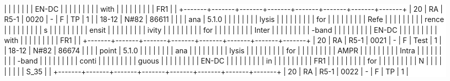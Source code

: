|       |       |       |       |       |       | EN-DC |       |
|       |       |       |       |       |       | with  |       |
|       |       |       |       |       |       | FR1   |       |
+-------+-------+-------+-------+-------+-------+-------+-------+
| 20    | RA    | R5-1  | 0020  | \-    | F     | TP    | 1     |
| 18-12 | N\#82 | 86611 |       |       |       | ana   | 5.1.0 |
|       |       |       |       |       |       | lysis |       |
|       |       |       |       |       |       | for   |       |
|       |       |       |       |       |       | Refe  |       |
|       |       |       |       |       |       | rence |       |
|       |       |       |       |       |       | s     |       |
|       |       |       |       |       |       | ensit |       |
|       |       |       |       |       |       | ivity |       |
|       |       |       |       |       |       | for   |       |
|       |       |       |       |       |       | Inter |       |
|       |       |       |       |       |       | -band |       |
|       |       |       |       |       |       | EN-DC |       |
|       |       |       |       |       |       | with  |       |
|       |       |       |       |       |       | FR1   |       |
+-------+-------+-------+-------+-------+-------+-------+-------+
| 20    | RA    | R5-1  | 0021  | \-    | F     | Test  | 1     |
| 18-12 | N\#82 | 86674 |       |       |       | point | 5.1.0 |
|       |       |       |       |       |       | ana   |       |
|       |       |       |       |       |       | lysis |       |
|       |       |       |       |       |       | for   |       |
|       |       |       |       |       |       | AMPR  |       |
|       |       |       |       |       |       | Intra |       |
|       |       |       |       |       |       | -band |       |
|       |       |       |       |       |       | conti |       |
|       |       |       |       |       |       | guous |       |
|       |       |       |       |       |       | EN-DC |       |
|       |       |       |       |       |       | in    |       |
|       |       |       |       |       |       | FR1   |       |
|       |       |       |       |       |       | for   |       |
|       |       |       |       |       |       | N     |       |
|       |       |       |       |       |       | S\_35 |       |
+-------+-------+-------+-------+-------+-------+-------+-------+
| 20    | RA    | R5-1  | 0022  | \-    | F     | TP    | 1     |